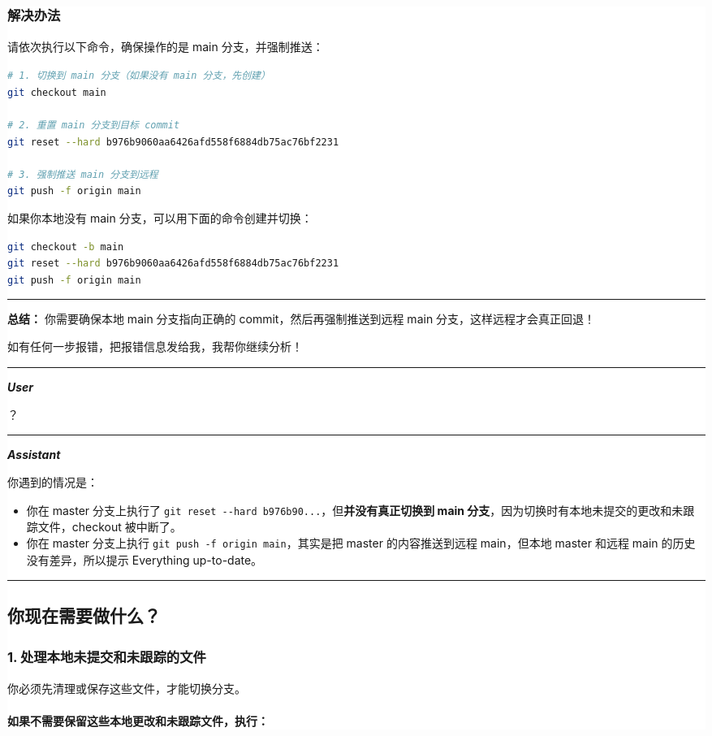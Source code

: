 
### 解决办法

请依次执行以下命令，确保操作的是 main 分支，并强制推送：

```bash
# 1. 切换到 main 分支（如果没有 main 分支，先创建）
git checkout main

# 2. 重置 main 分支到目标 commit
git reset --hard b976b9060aa6426afd558f6884db75ac76bf2231

# 3. 强制推送 main 分支到远程
git push -f origin main
```

如果你本地没有 main 分支，可以用下面的命令创建并切换：
```bash
git checkout -b main
git reset --hard b976b9060aa6426afd558f6884db75ac76bf2231
git push -f origin main
```

---

**总结：**
你需要确保本地 main 分支指向正确的 commit，然后再强制推送到远程 main 分支，这样远程才会真正回退！

如有任何一步报错，把报错信息发给我，我帮你继续分析！

---

_**User**_

？

---

_**Assistant**_

你遇到的情况是：

- 你在 master 分支上执行了 `git reset --hard b976b90...`，但**并没有真正切换到 main 分支**，因为切换时有本地未提交的更改和未跟踪文件，checkout 被中断了。
- 你在 master 分支上执行 `git push -f origin main`，其实是把 master 的内容推送到远程 main，但本地 master 和远程 main 的历史没有差异，所以提示 Everything up-to-date。

---

## 你现在需要做什么？

### 1. 处理本地未提交和未跟踪的文件

你必须先清理或保存这些文件，才能切换分支。

#### 如果不需要保留这些本地更改和未跟踪文件，执行：
